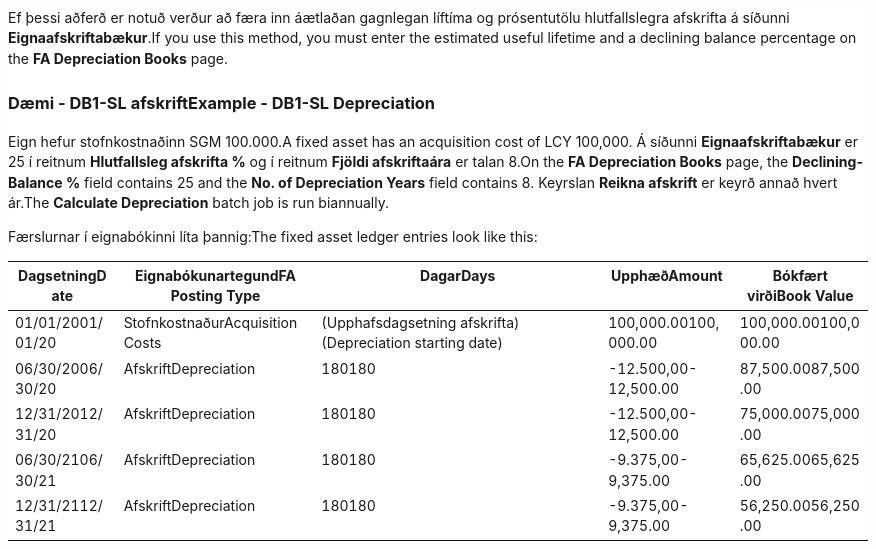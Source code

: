 <span data-ttu-id="d0f25-322">Ef þessi aðferð er notuð verður að færa inn áætlaðan gagnlegan líftíma og prósentutölu hlutfallslegra afskrifta á síðunni **Eignaafskriftabækur**.</span><span class="sxs-lookup"><span data-stu-id="d0f25-322">If you use this method, you must enter the estimated useful lifetime and a declining balance percentage on the **FA Depreciation Books** page.</span></span>  

### <a name="example---db1-sl-depreciation"></a><span data-ttu-id="d0f25-323">Dæmi - DB1-SL afskrift</span><span class="sxs-lookup"><span data-stu-id="d0f25-323">Example - DB1-SL Depreciation</span></span>

<span data-ttu-id="d0f25-324">Eign hefur stofnkostnaðinn SGM 100.000.</span><span class="sxs-lookup"><span data-stu-id="d0f25-324">A fixed asset has an acquisition cost of LCY 100,000.</span></span> <span data-ttu-id="d0f25-325">Á síðunni **Eignaafskriftabækur** er 25 í reitnum **Hlutfallsleg afskrifta %** og í reitnum **Fjöldi afskriftaára** er talan 8.</span><span class="sxs-lookup"><span data-stu-id="d0f25-325">On the **FA Depreciation Books** page, the **Declining-Balance %** field contains 25 and the **No. of Depreciation Years** field contains 8.</span></span> <span data-ttu-id="d0f25-326">Keyrslan **Reikna afskrift** er keyrð annað hvert ár.</span><span class="sxs-lookup"><span data-stu-id="d0f25-326">The **Calculate Depreciation** batch job is run biannually.</span></span>  

<span data-ttu-id="d0f25-327">Færslurnar í eignabókinni líta þannig:</span><span class="sxs-lookup"><span data-stu-id="d0f25-327">The fixed asset ledger entries look like this:</span></span>  

| <span data-ttu-id="d0f25-328">Dagsetning</span><span class="sxs-lookup"><span data-stu-id="d0f25-328">Date</span></span> | <span data-ttu-id="d0f25-329">Eignabókunartegund</span><span class="sxs-lookup"><span data-stu-id="d0f25-329">FA Posting Type</span></span> | <span data-ttu-id="d0f25-330">Dagar</span><span class="sxs-lookup"><span data-stu-id="d0f25-330">Days</span></span> | <span data-ttu-id="d0f25-331">Upphæð</span><span class="sxs-lookup"><span data-stu-id="d0f25-331">Amount</span></span> | <span data-ttu-id="d0f25-332">Bókfært virði</span><span class="sxs-lookup"><span data-stu-id="d0f25-332">Book Value</span></span> |
| --- | --- | --- | --- | --- |
| <span data-ttu-id="d0f25-333">01/01/20</span><span class="sxs-lookup"><span data-stu-id="d0f25-333">01/01/20</span></span> |<span data-ttu-id="d0f25-334">Stofnkostnaður</span><span class="sxs-lookup"><span data-stu-id="d0f25-334">Acquisition Costs</span></span> |<span data-ttu-id="d0f25-335">(Upphafsdagsetning afskrifta)</span><span class="sxs-lookup"><span data-stu-id="d0f25-335">(Depreciation starting date)</span></span> |<span data-ttu-id="d0f25-336">100,000.00</span><span class="sxs-lookup"><span data-stu-id="d0f25-336">100,000.00</span></span> |<span data-ttu-id="d0f25-337">100,000.00</span><span class="sxs-lookup"><span data-stu-id="d0f25-337">100,000.00</span></span> |
| <span data-ttu-id="d0f25-338">06/30/20</span><span class="sxs-lookup"><span data-stu-id="d0f25-338">06/30/20</span></span> |<span data-ttu-id="d0f25-339">Afskrift</span><span class="sxs-lookup"><span data-stu-id="d0f25-339">Depreciation</span></span> |<span data-ttu-id="d0f25-340">180</span><span class="sxs-lookup"><span data-stu-id="d0f25-340">180</span></span> |<span data-ttu-id="d0f25-341">-12.500,00</span><span class="sxs-lookup"><span data-stu-id="d0f25-341">-12,500.00</span></span> |<span data-ttu-id="d0f25-342">87,500.00</span><span class="sxs-lookup"><span data-stu-id="d0f25-342">87,500.00</span></span> |
| <span data-ttu-id="d0f25-343">12/31/20</span><span class="sxs-lookup"><span data-stu-id="d0f25-343">12/31/20</span></span> |<span data-ttu-id="d0f25-344">Afskrift</span><span class="sxs-lookup"><span data-stu-id="d0f25-344">Depreciation</span></span> |<span data-ttu-id="d0f25-345">180</span><span class="sxs-lookup"><span data-stu-id="d0f25-345">180</span></span> |<span data-ttu-id="d0f25-346">-12.500,00</span><span class="sxs-lookup"><span data-stu-id="d0f25-346">-12,500.00</span></span> |<span data-ttu-id="d0f25-347">75,000.00</span><span class="sxs-lookup"><span data-stu-id="d0f25-347">75,000.00</span></span> |
| <span data-ttu-id="d0f25-348">06/30/21</span><span class="sxs-lookup"><span data-stu-id="d0f25-348">06/30/21</span></span> |<span data-ttu-id="d0f25-349">Afskrift</span><span class="sxs-lookup"><span data-stu-id="d0f25-349">Depreciation</span></span> |<span data-ttu-id="d0f25-350">180</span><span class="sxs-lookup"><span data-stu-id="d0f25-350">180</span></span> |<span data-ttu-id="d0f25-351">-9.375,00</span><span class="sxs-lookup"><span data-stu-id="d0f25-351">-9,375.00</span></span> |<span data-ttu-id="d0f25-352">65,625.00</span><span class="sxs-lookup"><span data-stu-id="d0f25-352">65,625.00</span></span> |
| <span data-ttu-id="d0f25-353">12/31/21</span><span class="sxs-lookup"><span data-stu-id="d0f25-353">12/31/21</span></span> |<span data-ttu-id="d0f25-354">Afskrift</span><span class="sxs-lookup"><span data-stu-id="d0f25-354">Depreciation</span></span> |<span data-ttu-id="d0f25-355">180</span><span class="sxs-lookup"><span data-stu-id="d0f25-355">180</span></span> |<span data-ttu-id="d0f25-356">-9.375,00</span><span class="sxs-lookup"><span data-stu-id="d0f25-356">-9,375.00</span></span> |<span data-ttu-id="d0f25-357">56,250.00</span><span class="sxs-lookup"><span data-stu-id="d0f25-357">56,250.00</span></span> |